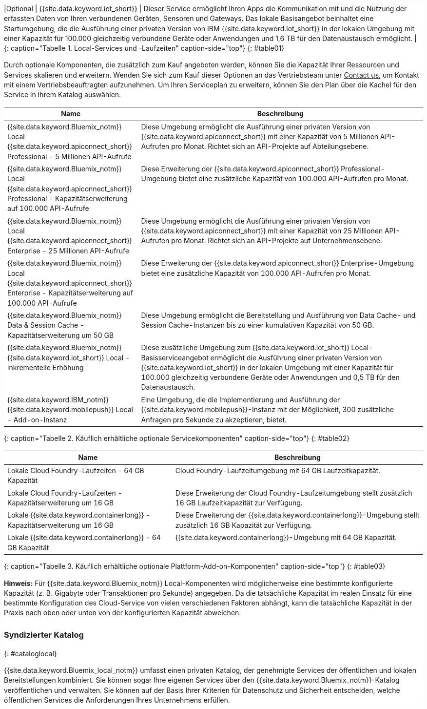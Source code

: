 |Optional | [{{site.data.keyword.iot_short}}](/docs/services/IoT/index.html) | Dieser Service ermöglicht Ihren Apps die Kommunikation mit und die Nutzung der erfassten Daten von Ihren verbundenen Geräten, Sensoren und Gateways. Das lokale Basisangebot beinhaltet eine Startumgebung, die die Ausführung einer privaten Version von IBM {{site.data.keyword.iot_short}} in der lokalen Umgebung mit einer Kapazität für 100.000 gleichzeitig verbundene Geräte oder Anwendungen und 1,6 TB für den Datenaustausch ermöglicht. |
{: caption="Tabelle 1. Local-Services und -Laufzeiten" caption-side="top"}
{: #table01}


Durch optionale Komponenten, die zusätzlich zum Kauf angeboten werden, können Sie die Kapazität Ihrer Ressourcen und Services skalieren und erweitern. Wenden Sie sich zum Kauf dieser Optionen an das Vertriebsteam unter [Contact us](https://console.ng.bluemix.net/?direct=classic/#/contactUs/cloudOEPaneId=contactUs), um Kontakt mit einem Vertriebsbeauftragten aufzunehmen. Um Ihren Serviceplan zu erweitern, können Sie den Plan über die Kachel für den Service in Ihrem Katalog auswählen.

| **Name** | **Beschreibung** |
|----------|-----------------|
|{{site.data.keyword.Bluemix_notm}} Local {{site.data.keyword.apiconnect_short}} Professional - 5 Millionen API-Aufrufe | Diese Umgebung ermöglicht die Ausführung einer privaten Version von {{site.data.keyword.apiconnect_short}} mit einer Kapazität von 5 Millionen API-Aufrufen pro Monat. Richtet sich an API-Projekte auf Abteilungsebene. |
|{{site.data.keyword.Bluemix_notm}} Local {{site.data.keyword.apiconnect_short}} Professional - Kapazitätserweiterung auf 100.000 API-Aufrufe| Diese Erweiterung der {{site.data.keyword.apiconnect_short}} Professional-Umgebung bietet eine zusätzliche Kapazität von 100.000 API-Aufrufen pro Monat. |
|{{site.data.keyword.Bluemix_notm}} Local {{site.data.keyword.apiconnect_short}} Enterprise - 25 Millionen API-Aufrufe | Diese Umgebung ermöglicht die Ausführung einer privaten Version von {{site.data.keyword.apiconnect_short}} mit einer Kapazität von 25 Millionen API-Aufrufen pro Monat. Richtet sich an API-Projekte auf Unternehmensebene. |
|{{site.data.keyword.Bluemix_notm}} Local {{site.data.keyword.apiconnect_short}} Enterprise - Kapazitätserweiterung auf 100.000 API-Aufrufe | Diese Erweiterung der {{site.data.keyword.apiconnect_short}} Enterprise-Umgebung bietet eine zusätzliche Kapazität von 100.000 API-Aufrufen pro Monat. |
|{{site.data.keyword.Bluemix_notm}} Data & Session Cache - Kapazitätserweiterung um 50 GB | Diese Umgebung ermöglicht die Bereitstellung und Ausführung von Data Cache- und Session Cache-Instanzen bis zu einer kumulativen Kapazität von 50 GB. |
|{{site.data.keyword.Bluemix_notm}} {{site.data.keyword.iot_short}} Local - inkrementelle Erhöhung | Diese zusätzliche Umgebung zum {{site.data.keyword.iot_short}} Local-Basisserviceangebot ermöglicht die Ausführung einer privaten Version von {{site.data.keyword.iot_short}} in der lokalen Umgebung mit einer Kapazität für 100.000 gleichzeitig verbundene Geräte oder Anwendungen und 0,5 TB für den Datenaustausch. |
|{{site.data.keyword.IBM_notm}} {{site.data.keyword.mobilepush}} Local - Add-on-Instanz | Eine Umgebung, die die Implementierung und Ausführung der {{site.data.keyword.mobilepush}}-Instanz mit der Möglichkeit, 300 zusätzliche Anfragen pro Sekunde zu akzeptieren, bietet. |
{: caption="Tabelle 2. Käuflich erhältliche optionale Servicekomponenten" caption-side="top"}
{: #table02}

| **Name** | **Beschreibung** |
|----------|-----------------|
|Lokale Cloud Foundry-Laufzeiten - 64 GB Kapazität  | Cloud Foundry-Laufzeitumgebung mit 64 GB Laufzeitkapazität. |
|Lokale Cloud Foundry-Laufzeiten - Kapazitätserweiterung um 16 GB  | Diese Erweiterung der Cloud Foundry-Laufzeitumgebung stellt zusätzlich 16 GB Laufzeitkapazität zur Verfügung. |
|Lokale {{site.data.keyword.containerlong}} - Kapazitätserweiterung um 16 GB  | Diese Erweiterung der {{site.data.keyword.containerlong}}-Umgebung stellt zusätzlich 16 GB Kapazität zur Verfügung. |
|Lokale {{site.data.keyword.containerlong}} - 64 GB Kapazität  | {{site.data.keyword.containerlong}}-Umgebung mit 64 GB Kapazität. |
{: caption="Tabelle 3. Käuflich erhältliche optionale Plattform-Add-on-Komponenten" caption-side="top"}
{: #table03}

**Hinweis:** Für {{site.data.keyword.Bluemix_notm}} Local-Komponenten wird möglicherweise eine bestimmte konfigurierte Kapazität (z. B. Gigabyte oder Transaktionen pro Sekunde) angegeben. Da die tatsächliche Kapazität im realen Einsatz für eine bestimmte Konfiguration des Cloud-Service von vielen verschiedenen Faktoren abhängt, kann die tatsächliche Kapazität in der Praxis nach oben oder unten von der konfigurierten Kapazität abweichen.

### Syndizierter Katalog
{: #cataloglocal}

{{site.data.keyword.Bluemix_local_notm}} umfasst einen privaten Katalog, der genehmigte Services der öffentlichen und lokalen Bereitstellungen kombiniert. Sie können sogar Ihre eigenen Services über den {{site.data.keyword.Bluemix_notm}}-Katalog veröffentlichen und verwalten. Sie können auf der Basis Ihrer Kriterien für Datenschutz und Sicherheit entscheiden, welche öffentlichen Services die Anforderungen Ihres Unternehmens erfüllen.
